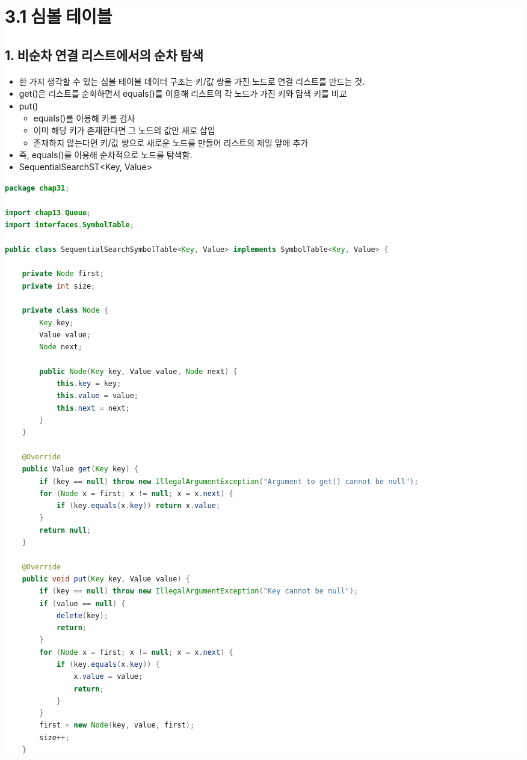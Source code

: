 
# 3.1 심볼 테이블

## 1. 비순차 연결 리스트에서의 순차 탐색

 * 한 가지 생각할 수 있는 심볼 테이블 데이터 구조는 키/값 쌍을 가진 노드로 연결 리스트를 만드는 것.
 * get()은 리스트를 순회하면서 equals()를 이용해 리스트의 각 노드가 가진 키와 탐색 키를 비교
 * put()
   * equals()를 이용해 키를 검사
   * 이미 해당 키가 존재한다면 그 노드의 값만 새로 삽입
   * 존재하지 않는다면 키/값 쌍으로 새로운 노드를 만들어 리스트의 제일 앞에 추가 
 * 즉, equals()를 이용해 순차적으로 노드를 탐색함.
 * SequentialSearchST<Key, Value>

```java
package chap31;

import chap13.Queue;
import interfaces.SymbolTable;

public class SequentialSearchSymbolTable<Key, Value> implements SymbolTable<Key, Value> {

    private Node first;
    private int size;

    private class Node {
        Key key;
        Value value;
        Node next;

        public Node(Key key, Value value, Node next) {
            this.key = key;
            this.value = value;
            this.next = next;
        }
    }

    @Override
    public Value get(Key key) {
        if (key == null) throw new IllegalArgumentException("Argument to get() cannot be null");
        for (Node x = first; x != null; x = x.next) {
            if (key.equals(x.key)) return x.value;
        }
        return null;
    }

    @Override
    public void put(Key key, Value value) {
        if (key == null) throw new IllegalArgumentException("Key cannot be null");
        if (value == null) {
            delete(key);
            return;
        }
        for (Node x = first; x != null; x = x.next) {
            if (key.equals(x.key)) {
                x.value = value;
                return;
            }
        }
        first = new Node(key, value, first);
        size++;
    }

```